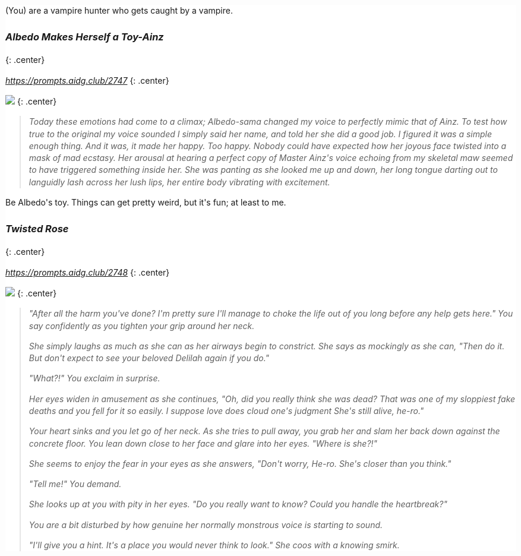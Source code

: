 
(You) are a vampire hunter who gets caught by a vampire.

### *Albedo Makes Herself a Toy-Ainz*
{: .center}

*<https://prompts.aidg.club/2747>*
{: .center}

![](https://files.catbox.moe/xsiens.jpg)
{: .center}

>*Today these emotions had come to a climax; Albedo-sama changed my voice to perfectly mimic that of Ainz. To test how true to the original my voice sounded I simply said her name, and told her she did a good job. I figured it was a simple enough thing. And it was, it made her happy. Too happy. Nobody could have expected how her joyous face twisted into a mask of mad ecstasy. Her arousal at hearing a perfect copy of Master Ainz's voice echoing from my skeletal maw seemed to have triggered something inside her. She was panting as she looked me up and down, her long tongue darting out to languidly lash across her lush lips, her entire body vibrating with excitement.*

Be Albedo's toy. Things can get pretty weird, but it's fun; at least to me.

### *Twisted Rose*
{: .center}

*<https://prompts.aidg.club/2748>*
{: .center}

![](https://files.catbox.moe/dv2ofb.jpg)
{: .center}

>*"After all the harm you've done? I'm pretty sure I'll manage to choke the life out of you long before any help gets here." You say confidently as you tighten your grip around her neck.*
>
>*She simply laughs as much as she can as her airways begin to constrict. She says as mockingly as she can, "Then do it. But don't expect to see your beloved Delilah again if you do."*
>
>*"What?!" You exclaim in surprise.*
>
>*Her eyes widen in amusement as she continues, "Oh, did you really think she was dead? That was one of my sloppiest fake deaths and you fell for it so easily. I suppose love does cloud one's judgment She's still alive, he-ro."*
>
>*Your heart sinks and you let go of her neck. As she tries to pull away, you grab her and slam her back down against the concrete floor. You lean down close to her face and glare into her eyes. "Where is she?!"*
>
>*She seems to enjoy the fear in your eyes as she answers, "Don't worry, He-ro. She's closer than you think."*
>
>*"Tell me!" You demand.*
>
>*She looks up at you with pity in her eyes. "Do you really want to know? Could you handle the heartbreak?"*
>
>*You are a bit disturbed by how genuine her normally monstrous voice is starting to sound.*
>
>*"I'll give you a hint. It's a place you would never think to look." She coos with a knowing smirk.*
